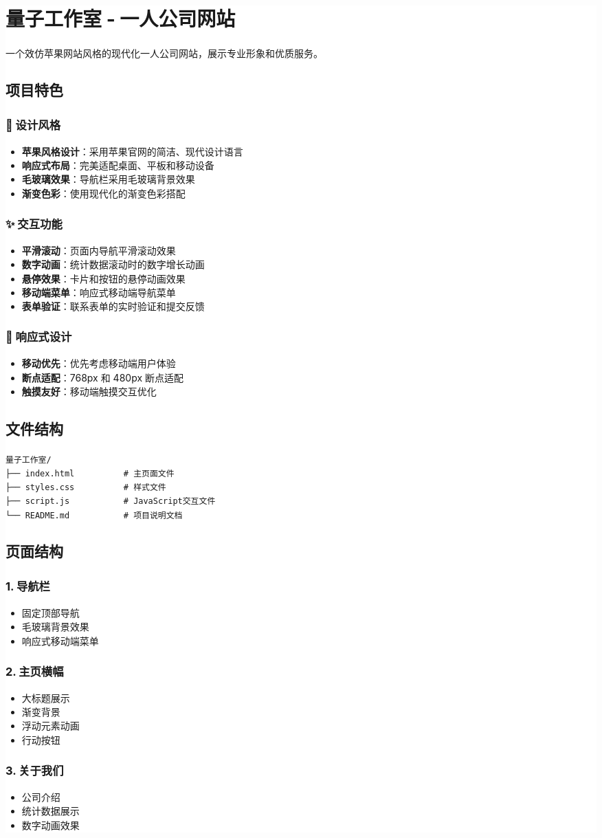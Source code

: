 # 量子工作室 - 一人公司网站

一个效仿苹果网站风格的现代化一人公司网站，展示专业形象和优质服务。

## 项目特色

### 🎨 设计风格
- **苹果风格设计**：采用苹果官网的简洁、现代设计语言
- **响应式布局**：完美适配桌面、平板和移动设备
- **毛玻璃效果**：导航栏采用毛玻璃背景效果
- **渐变色彩**：使用现代化的渐变色彩搭配

### ✨ 交互功能
- **平滑滚动**：页面内导航平滑滚动效果
- **数字动画**：统计数据滚动时的数字增长动画
- **悬停效果**：卡片和按钮的悬停动画效果
- **移动端菜单**：响应式移动端导航菜单
- **表单验证**：联系表单的实时验证和提交反馈

### 📱 响应式设计
- **移动优先**：优先考虑移动端用户体验
- **断点适配**：768px 和 480px 断点适配
- **触摸友好**：移动端触摸交互优化

## 文件结构

```
量子工作室/
├── index.html          # 主页面文件
├── styles.css          # 样式文件
├── script.js           # JavaScript交互文件
└── README.md           # 项目说明文档
```

## 页面结构

### 1. 导航栏
- 固定顶部导航
- 毛玻璃背景效果
- 响应式移动端菜单

### 2. 主页横幅
- 大标题展示
- 渐变背景
- 浮动元素动画
- 行动按钮

### 3. 关于我们
- 公司介绍
- 统计数据展示
- 数字动画效果

